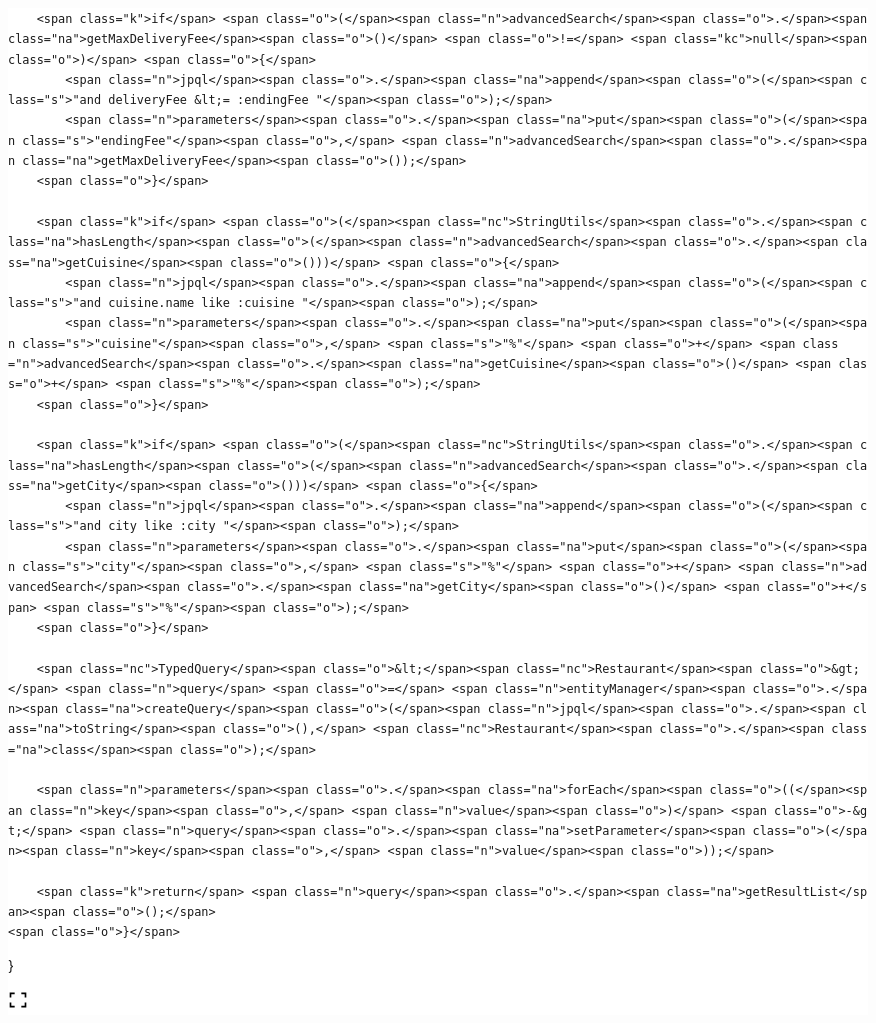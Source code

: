         <span class="k">if</span> <span class="o">(</span><span class="n">advancedSearch</span><span class="o">.</span><span class="na">getMaxDeliveryFee</span><span class="o">()</span> <span class="o">!=</span> <span class="kc">null</span><span class="o">)</span> <span class="o">{</span>
            <span class="n">jpql</span><span class="o">.</span><span class="na">append</span><span class="o">(</span><span class="s">"and deliveryFee &lt;= :endingFee "</span><span class="o">);</span>
            <span class="n">parameters</span><span class="o">.</span><span class="na">put</span><span class="o">(</span><span class="s">"endingFee"</span><span class="o">,</span> <span class="n">advancedSearch</span><span class="o">.</span><span class="na">getMaxDeliveryFee</span><span class="o">());</span>
        <span class="o">}</span>

        <span class="k">if</span> <span class="o">(</span><span class="nc">StringUtils</span><span class="o">.</span><span class="na">hasLength</span><span class="o">(</span><span class="n">advancedSearch</span><span class="o">.</span><span class="na">getCuisine</span><span class="o">()))</span> <span class="o">{</span>
            <span class="n">jpql</span><span class="o">.</span><span class="na">append</span><span class="o">(</span><span class="s">"and cuisine.name like :cuisine "</span><span class="o">);</span>
            <span class="n">parameters</span><span class="o">.</span><span class="na">put</span><span class="o">(</span><span class="s">"cuisine"</span><span class="o">,</span> <span class="s">"%"</span> <span class="o">+</span> <span class="n">advancedSearch</span><span class="o">.</span><span class="na">getCuisine</span><span class="o">()</span> <span class="o">+</span> <span class="s">"%"</span><span class="o">);</span>
        <span class="o">}</span>

        <span class="k">if</span> <span class="o">(</span><span class="nc">StringUtils</span><span class="o">.</span><span class="na">hasLength</span><span class="o">(</span><span class="n">advancedSearch</span><span class="o">.</span><span class="na">getCity</span><span class="o">()))</span> <span class="o">{</span>
            <span class="n">jpql</span><span class="o">.</span><span class="na">append</span><span class="o">(</span><span class="s">"and city like :city "</span><span class="o">);</span>
            <span class="n">parameters</span><span class="o">.</span><span class="na">put</span><span class="o">(</span><span class="s">"city"</span><span class="o">,</span> <span class="s">"%"</span> <span class="o">+</span> <span class="n">advancedSearch</span><span class="o">.</span><span class="na">getCity</span><span class="o">()</span> <span class="o">+</span> <span class="s">"%"</span><span class="o">);</span>
        <span class="o">}</span>

        <span class="nc">TypedQuery</span><span class="o">&lt;</span><span class="nc">Restaurant</span><span class="o">&gt;</span> <span class="n">query</span> <span class="o">=</span> <span class="n">entityManager</span><span class="o">.</span><span class="na">createQuery</span><span class="o">(</span><span class="n">jpql</span><span class="o">.</span><span class="na">toString</span><span class="o">(),</span> <span class="nc">Restaurant</span><span class="o">.</span><span class="na">class</span><span class="o">);</span>

        <span class="n">parameters</span><span class="o">.</span><span class="na">forEach</span><span class="o">((</span><span class="n">key</span><span class="o">,</span> <span class="n">value</span><span class="o">)</span> <span class="o">-&gt;</span> <span class="n">query</span><span class="o">.</span><span class="na">setParameter</span><span class="o">(</span><span class="n">key</span><span class="o">,</span> <span class="n">value</span><span class="o">));</span>

        <span class="k">return</span> <span class="n">query</span><span class="o">.</span><span class="na">getResultList</span><span class="o">();</span>
    <span class="o">}</span>
<span class="o">}</span>
</code></pre>
<div class="highlight__panel js-actions-panel">
<div class="highlight__panel-action js-fullscreen-code-action">
    <svg xmlns="http://www.w3.org/2000/svg" width="20px" height="20px" viewbox="0 0 24 24" class="highlight-action crayons-icon highlight-action--fullscreen-on"><title>Enter fullscreen mode</title>
    <path d="M16 3h6v6h-2V5h-4V3zM2 3h6v2H4v4H2V3zm18 16v-4h2v6h-6v-2h4zM4 19h4v2H2v-6h2v4z"></path>
</svg>
